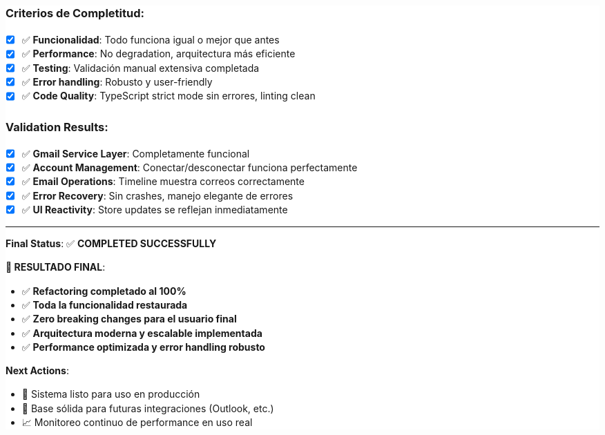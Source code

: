 ### **Criterios de Completitud:**

- [x] ✅ **Funcionalidad**: Todo funciona igual o mejor que antes
- [x] ✅ **Performance**: No degradation, arquitectura más eficiente
- [x] ✅ **Testing**: Validación manual extensiva completada
- [x] ✅ **Error handling**: Robusto y user-friendly
- [x] ✅ **Code Quality**: TypeScript strict mode sin errores, linting clean

### **Validation Results:**

- [x] ✅ **Gmail Service Layer**: Completamente funcional
- [x] ✅ **Account Management**: Conectar/desconectar funciona perfectamente
- [x] ✅ **Email Operations**: Timeline muestra correos correctamente
- [x] ✅ **Error Recovery**: Sin crashes, manejo elegante de errores
- [x] ✅ **UI Reactivity**: Store updates se reflejan inmediatamente

---

**Final Status**: ✅ **COMPLETED SUCCESSFULLY**

**🎉 RESULTADO FINAL**:

- ✅ **Refactoring completado al 100%**
- ✅ **Toda la funcionalidad restaurada**
- ✅ **Zero breaking changes para el usuario final**
- ✅ **Arquitectura moderna y escalable implementada**
- ✅ **Performance optimizada y error handling robusto**

**Next Actions**:

- 🎯 Sistema listo para uso en producción
- 🚀 Base sólida para futuras integraciones (Outlook, etc.)
- 📈 Monitoreo continuo de performance en uso real

